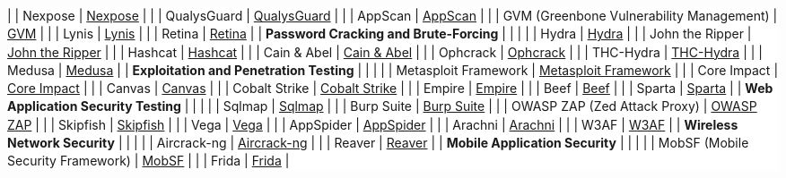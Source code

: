 |                                                | Nexpose                   | [Nexpose](https://www.rapid7.com/products/nexpose/) |
|                                                | QualysGuard               | [QualysGuard](https://www.qualys.com/) |
|                                                | AppScan                   | [AppScan](https://www.hcl-software.com/security/appscan) |
|                                                | GVM (Greenbone Vulnerability Management) | [GVM](https://www.greenbone.net/) |
|                                                | Lynis                     | [Lynis](https://cisofy.com/lynis/) |
|                                                | Retina                    | [Retina](https://retina234.rssing.com/chan-14983683/article50.html) |
| **Password Cracking and Brute-Forcing**         |                           |                           |
|                                                | Hydra                     | [Hydra](https://github.com/vanhauser-thc/thc-hydra) |
|                                                | John the Ripper           | [John the Ripper](https://www.openwall.com/john/) |
|                                                | Hashcat                   | [Hashcat](https://hashcat.net/hashcat/) |
|                                                | Cain & Abel               | [Cain & Abel](http://www.oxid.it/cain.html) |
|                                                | Ophcrack                  | [Ophcrack](https://ophcrack.sourceforge.io/) |
|                                                | THC-Hydra                 | [THC-Hydra](https://github.com/vanhauser-thc/thc-hydra) |
|                                                | Medusa                    | [Medusa](https://github.com/jmk-foofus/medusa) |
| **Exploitation and Penetration Testing**        |                           |                           |
|                                                | Metasploit Framework      | [Metasploit Framework](https://www.metasploit.com/) |
|                                                | Core Impact               | [Core Impact](https://www.coresecurity.com/products/core-impact) |
|                                                | Canvas                    | [Canvas](https://www.immunityinc.com/products/canvas/) |
|                                                | Cobalt Strike             | [Cobalt Strike](https://www.cobaltstrike.com/) |
|                                                | Empire                    | [Empire](https://github.com/BC-SECURITY/Empire) |
|                                                | Beef                      | [Beef](https://beefproject.com/) |
|                                                | Sparta                    | [Sparta](https://www.secforce.com/blog/sparta-a-network-infrastructure-penetration-testing-tool/) |
| **Web Application Security Testing**            |                           |                           |
|                                                | Sqlmap                    | [Sqlmap](https://sqlmap.org/) |
|                                                | Burp Suite                | [Burp Suite](https://portswigger.net/burp) |
|                                                | OWASP ZAP (Zed Attack Proxy) | [OWASP ZAP](https://www.zaproxy.org/) |
|                                                | Skipfish                  | [Skipfish](https://github.com/spinkham/skipfish) |
|                                                | Vega                      | [Vega](https://subgraph.com/vega/) |
|                                                | AppSpider                 | [AppSpider](https://www.rapid7.com/products/appspider/) |
|                                                | Arachni                   | [Arachni](https://ecsypno.com/pages/arachni-web-application-security-scanner-framework) |
|                                                | W3AF                      | [W3AF](https://w3af.org/) |
| **Wireless Network Security**                   |                           |                           |
|                                                | Aircrack-ng               | [Aircrack-ng](https://www.aircrack-ng.org/) |
|                                                | Reaver                    | [Reaver](https://github.com/t6x/reaver-wps-fork-t6x) |
| **Mobile Application Security**                |                           |                           |
|                                                | MobSF (Mobile Security Framework) | [MobSF](https://github.com/MobSF/Mobile-Security-Framework-MobSF) |
|                                                | Frida                     | [Frida](https://frida.re/) |